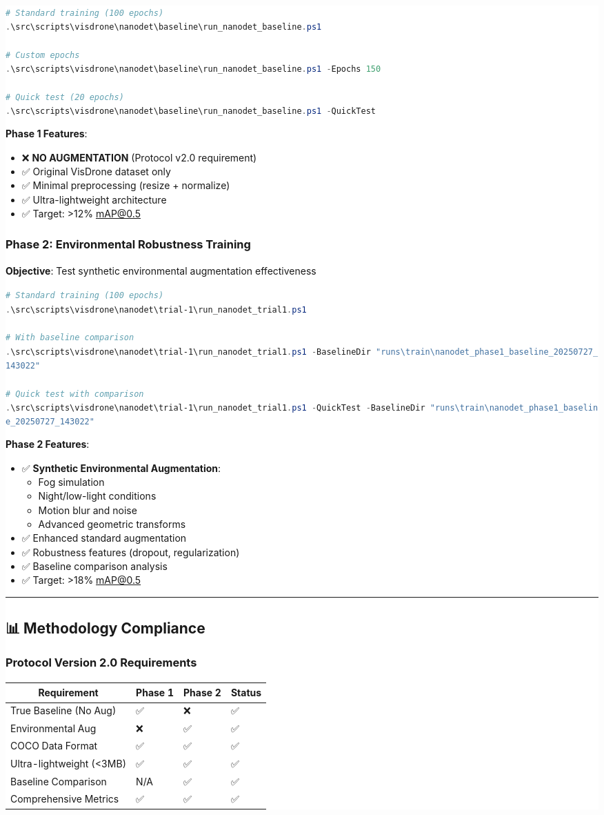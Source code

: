 ```powershell
# Standard training (100 epochs)
.\src\scripts\visdrone\nanodet\baseline\run_nanodet_baseline.ps1

# Custom epochs
.\src\scripts\visdrone\nanodet\baseline\run_nanodet_baseline.ps1 -Epochs 150

# Quick test (20 epochs)
.\src\scripts\visdrone\nanodet\baseline\run_nanodet_baseline.ps1 -QuickTest
```

**Phase 1 Features**:
- ❌ **NO AUGMENTATION** (Protocol v2.0 requirement)
- ✅ Original VisDrone dataset only
- ✅ Minimal preprocessing (resize + normalize)
- ✅ Ultra-lightweight architecture
- ✅ Target: >12% mAP@0.5

### Phase 2: Environmental Robustness Training

**Objective**: Test synthetic environmental augmentation effectiveness

```powershell
# Standard training (100 epochs)
.\src\scripts\visdrone\nanodet\trial-1\run_nanodet_trial1.ps1

# With baseline comparison
.\src\scripts\visdrone\nanodet\trial-1\run_nanodet_trial1.ps1 -BaselineDir "runs\train\nanodet_phase1_baseline_20250727_143022"

# Quick test with comparison
.\src\scripts\visdrone\nanodet\trial-1\run_nanodet_trial1.ps1 -QuickTest -BaselineDir "runs\train\nanodet_phase1_baseline_20250727_143022"
```

**Phase 2 Features**:
- ✅ **Synthetic Environmental Augmentation**:
  - Fog simulation
  - Night/low-light conditions
  - Motion blur and noise
  - Advanced geometric transforms
- ✅ Enhanced standard augmentation
- ✅ Robustness features (dropout, regularization)
- ✅ Baseline comparison analysis
- ✅ Target: >18% mAP@0.5

---

## 📊 Methodology Compliance

### Protocol Version 2.0 Requirements

| Requirement | Phase 1 | Phase 2 | Status |
|-------------|---------|---------|--------|
| True Baseline (No Aug) | ✅ | ❌ | ✅ |
| Environmental Aug | ❌ | ✅ | ✅ |
| COCO Data Format | ✅ | ✅ | ✅ |
| Ultra-lightweight (<3MB) | ✅ | ✅ | ✅ |
| Baseline Comparison | N/A | ✅ | ✅ |
| Comprehensive Metrics | ✅ | ✅ | ✅ |
